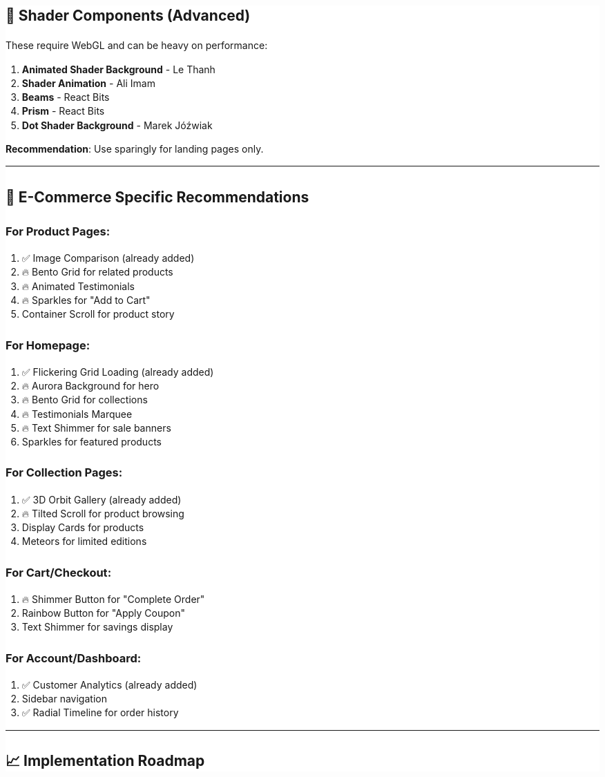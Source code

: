 
## 🎨 Shader Components (Advanced)

These require WebGL and can be heavy on performance:

1. **Animated Shader Background** - Le Thanh
2. **Shader Animation** - Ali Imam
3. **Beams** - React Bits
4. **Prism** - React Bits
5. **Dot Shader Background** - Marek Jóźwiak

**Recommendation**: Use sparingly for landing pages only.

---

## 🛒 E-Commerce Specific Recommendations

### **For Product Pages**:
1. ✅ Image Comparison (already added)
2. 🔥 Bento Grid for related products
3. 🔥 Animated Testimonials
4. 🔥 Sparkles for "Add to Cart"
5. Container Scroll for product story

### **For Homepage**:
1. ✅ Flickering Grid Loading (already added)
2. 🔥 Aurora Background for hero
3. 🔥 Bento Grid for collections
4. 🔥 Testimonials Marquee
5. 🔥 Text Shimmer for sale banners
6. Sparkles for featured products

### **For Collection Pages**:
1. ✅ 3D Orbit Gallery (already added)
2. 🔥 Tilted Scroll for product browsing
3. Display Cards for products
4. Meteors for limited editions

### **For Cart/Checkout**:
1. 🔥 Shimmer Button for "Complete Order"
2. Rainbow Button for "Apply Coupon"
3. Text Shimmer for savings display

### **For Account/Dashboard**:
1. ✅ Customer Analytics (already added)
2. Sidebar navigation
3. ✅ Radial Timeline for order history

---

## 📈 Implementation Roadmap

